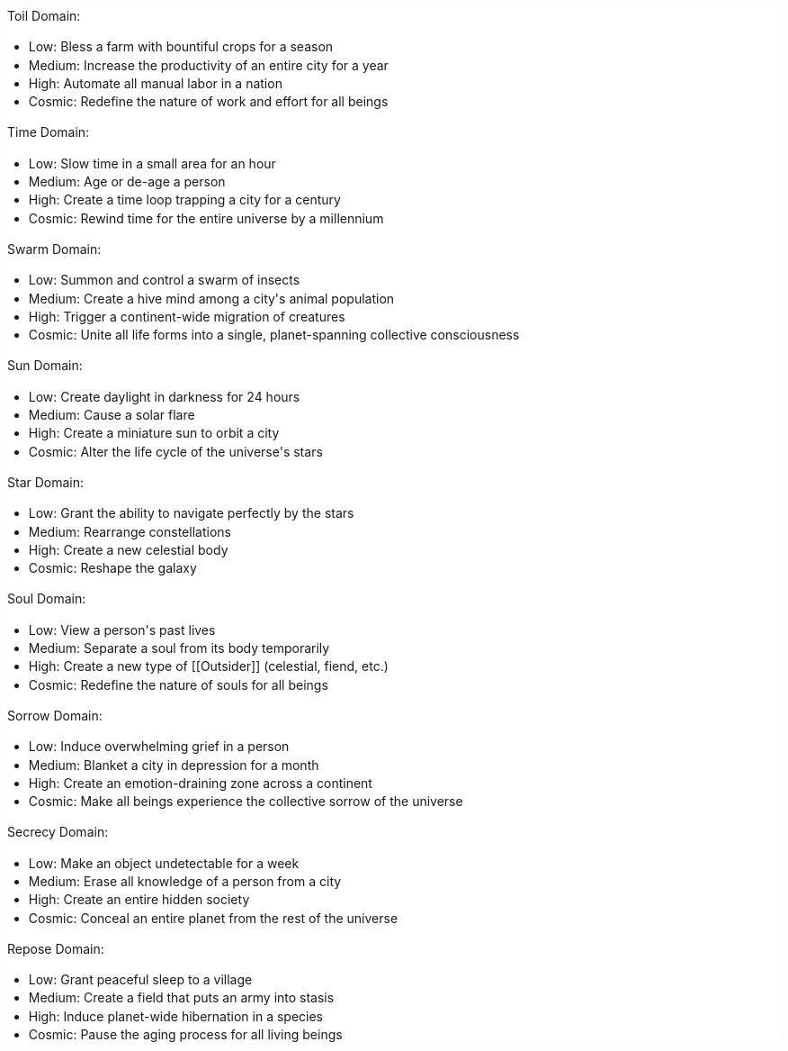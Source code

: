 Toil Domain:

* Low: Bless a farm with bountiful crops for a season
* Medium: Increase the productivity of an entire city for a year
* High: Automate all manual labor in a nation
* Cosmic: Redefine the nature of work and effort for all beings

Time Domain:

* Low: Slow time in a small area for an hour
* Medium: Age or de-age a person
* High: Create a time loop trapping a city for a century
* Cosmic: Rewind time for the entire universe by a millennium

Swarm Domain:

* Low: Summon and control a swarm of insects
* Medium: Create a hive mind among a city's animal population
* High: Trigger a continent-wide migration of creatures
* Cosmic: Unite all life forms into a single, planet-spanning collective consciousness

Sun Domain:

* Low: Create daylight in darkness for 24 hours
* Medium: Cause a solar flare
* High: Create a miniature sun to orbit a city
* Cosmic: Alter the life cycle of the universe's stars

Star Domain:

* Low: Grant the ability to navigate perfectly by the stars
* Medium: Rearrange constellations
* High: Create a new celestial body
* Cosmic: Reshape the galaxy

Soul Domain:

* Low: View a person's past lives
* Medium: Separate a soul from its body temporarily
* High: Create a new type of [[Outsider]] (celestial, fiend, etc.)
* Cosmic: Redefine the nature of souls for all beings

Sorrow Domain:

* Low: Induce overwhelming grief in a person
* Medium: Blanket a city in depression for a month
* High: Create an emotion-draining zone across a continent
* Cosmic: Make all beings experience the collective sorrow of the universe

Secrecy Domain:

* Low: Make an object undetectable for a week
* Medium: Erase all knowledge of a person from a city
* High: Create an entire hidden society
* Cosmic: Conceal an entire planet from the rest of the universe

Repose Domain:

* Low: Grant peaceful sleep to a village
* Medium: Create a field that puts an army into stasis
* High: Induce planet-wide hibernation in a species
* Cosmic: Pause the aging process for all living beings
